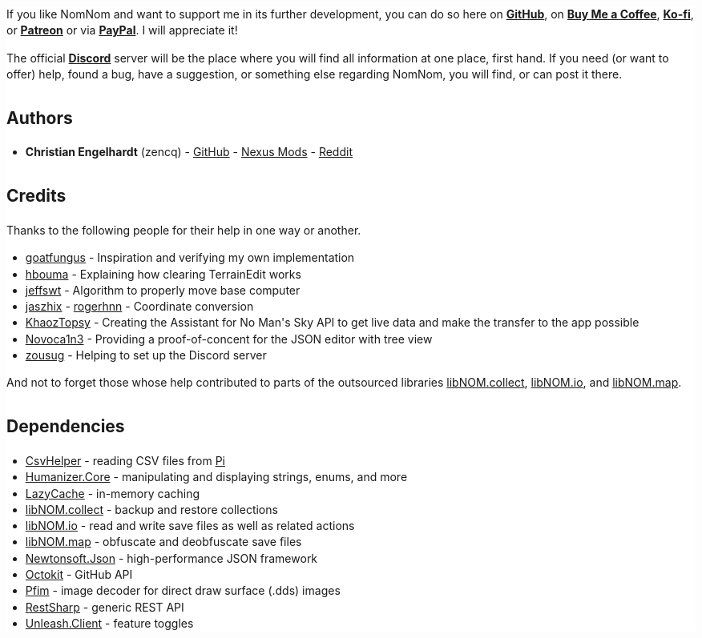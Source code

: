 If you like NomNom and want to support me in its further development, you can do
so here on [__GitHub__](https://github.com/sponsors/cengelha), on [__Buy Me a Coffee__](https://www.buymeacoffee.com/cengelha), [__Ko-fi__](https://ko-fi.com/cengelha), or [__Patreon__](https://www.patreon.com/cengelha) or via [__PayPal__](https://www.paypal.me/cengelha).
I will appreciate it!

The official [__Discord__](https://discord.gg/3VrAhJVGn7) server will be the
place where you will find all information at one place, first hand. If you need
(or want to offer) help, found a bug, have a suggestion, or something else
regarding NomNom, you will find, or can post it there.

## Authors

* **Christian Engelhardt** (zencq) - [GitHub](https://github.com/cengelha) - [Nexus Mods](https://www.nexusmods.com/nomanssky/users/73645048) - [Reddit](https://www.reddit.com/user/zencq)

## Credits

Thanks to the following people for their help in one way or another.

* [goatfungus](https://github.com/goatfungus/NMSSaveEditor) - Inspiration and verifying my own implementation
* [hbouma](https://github.com/goatfungus/NMSSaveEditor/issues/158) - Explaining how clearing TerrainEdit works
* [jeffswt](https://github.com/goatfungus/NMSSaveEditor/issues/200) - Algorithm to properly move base computer
* [jaszhix](https://github.com/jaszhix/NoMansConnect) - [rogerhnn](https://github.com/nmsportals/nmsportals.github.io) - Coordinate conversion
* [KhaozTopsy](https://api.nmsassistant.com) - Creating the Assistant for No Man's Sky API to get live data and make the transfer to the app possible
* [Novoca1n3](https://discord.gg/3VrAhJVGn7) - Providing a proof-of-concent for the JSON editor with tree view
* [zousug](https://discord.gg/3VrAhJVGn7) - Helping to set up the Discord server

And not to forget those whose help contributed to parts of the outsourced libraries
[libNOM.collect](https://github.com/zencq/libNOM.collect#credits), [libNOM.io](https://github.com/zencq/libNOM.io#credits), and [libNOM.map](https://github.com/zencq/libNOM.map#credits).

## Dependencies

* [CsvHelper](https://www.nuget.org/packages/CsvHelper/) - reading CSV files from [Pi](https://github.com/zencq/Pi)
* [Humanizer.Core](https://www.nuget.org/packages/Humanizer.Core/) - manipulating and displaying strings, enums, and more
* [LazyCache](https://www.nuget.org/packages/LazyCache/) - in-memory caching
* [libNOM.collect](https://github.com/zencq/libNOM.collect) - backup and restore collections
* [libNOM.io](https://github.com/zencq/libNOM.io) - read and write save files as well as related actions
* [libNOM.map](https://github.com/zencq/libNOM.map) - obfuscate and deobfuscate save files
* [Newtonsoft.Json](https://www.nuget.org/packages/Newtonsoft.Json/) - high-performance JSON framework
* [Octokit](https://www.nuget.org/packages/Octokit/) - GitHub API
* [Pfim](https://www.nuget.org/packages/Pfim/) - image decoder for direct draw surface (.dds) images
* [RestSharp](https://www.nuget.org/packages/RestSharp/) - generic REST API
* [Unleash.Client](https://www.nuget.org/packages/Unleash.Client/) - feature toggles


